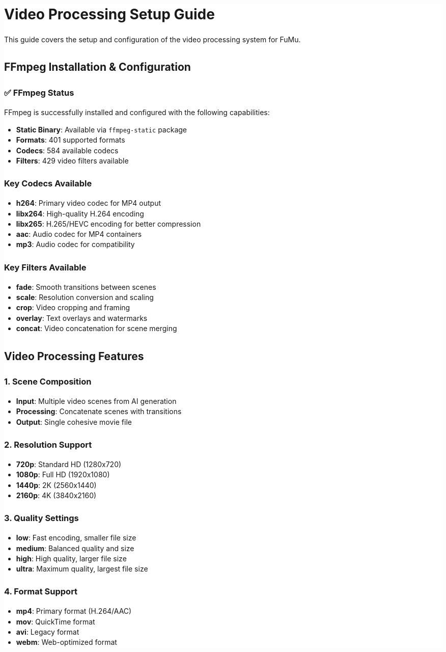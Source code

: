 # Video Processing Setup Guide

This guide covers the setup and configuration of the video processing system for FuMu.

## FFmpeg Installation & Configuration

### ✅ FFmpeg Status
FFmpeg is successfully installed and configured with the following capabilities:

- **Static Binary**: Available via `ffmpeg-static` package
- **Formats**: 401 supported formats
- **Codecs**: 584 available codecs
- **Filters**: 429 video filters available

### Key Codecs Available
- **h264**: Primary video codec for MP4 output
- **libx264**: High-quality H.264 encoding
- **libx265**: H.265/HEVC encoding for better compression
- **aac**: Audio codec for MP4 containers
- **mp3**: Audio codec for compatibility

### Key Filters Available
- **fade**: Smooth transitions between scenes
- **scale**: Resolution conversion and scaling
- **crop**: Video cropping and framing
- **overlay**: Text overlays and watermarks
- **concat**: Video concatenation for scene merging

## Video Processing Features

### 1. Scene Composition
- **Input**: Multiple video scenes from AI generation
- **Processing**: Concatenate scenes with transitions
- **Output**: Single cohesive movie file

### 2. Resolution Support
- **720p**: Standard HD (1280x720)
- **1080p**: Full HD (1920x1080)
- **1440p**: 2K (2560x1440)
- **2160p**: 4K (3840x2160)

### 3. Quality Settings
- **low**: Fast encoding, smaller file size
- **medium**: Balanced quality and size
- **high**: High quality, larger file size
- **ultra**: Maximum quality, largest file size

### 4. Format Support
- **mp4**: Primary format (H.264/AAC)
- **mov**: QuickTime format
- **avi**: Legacy format
- **webm**: Web-optimized format
